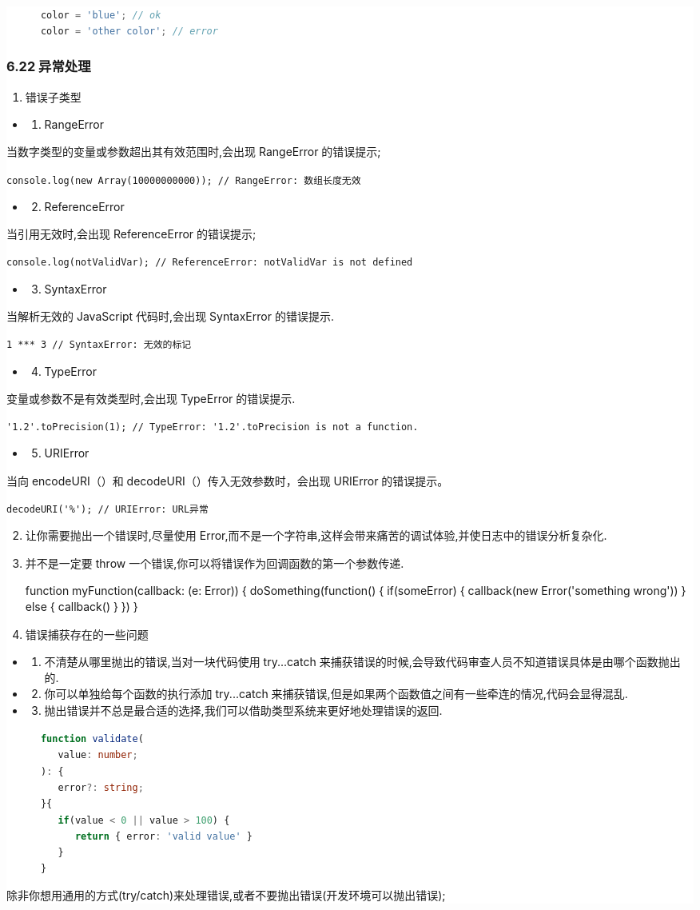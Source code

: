 ```ts
      color = 'blue'; // ok
      color = 'other color'; // error
```
### 6.22 异常处理

1. 错误子类型

- 1. RangeError

当数字类型的变量或参数超出其有效范围时,会出现 RangeError 的错误提示;

`console.log(new Array(10000000000)); // RangeError: 数组长度无效`

- 2. ReferenceError

当引用无效时,会出现 ReferenceError 的错误提示;

`console.log(notValidVar); // ReferenceError: notValidVar is not defined`

- 3. SyntaxError

当解析无效的 JavaScript 代码时,会出现 SyntaxError 的错误提示.

`1 *** 3 // SyntaxError: 无效的标记`

- 4. TypeError

变量或参数不是有效类型时,会出现 TypeError 的错误提示.

`'1.2'.toPrecision(1); // TypeError: '1.2'.toPrecision is not a function.`

- 5. URIError

当向 encodeURI（）和 decodeURI（）传入无效参数时，会出现 URIError 的错误提示。

`decodeURI('%'); // URIError: URL异常`

2. 让你需要抛出一个错误时,尽量使用 Error,而不是一个字符串,这样会带来痛苦的调试体验,并使日志中的错误分析复杂化.

3. 并不是一定要 throw 一个错误,你可以将错误作为回调函数的第一个参数传递.


      function myFunction(callback: (e: Error)) {
         doSomething(function() {
            if(someError) {
               callback(new Error('something wrong'))
            } else {
               callback()
            }
         })
      }

4. 错误捕获存在的一些问题

- 1. 不清楚从哪里抛出的错误,当对一块代码使用 try...catch 来捕获错误的时候,会导致代码审查人员不知道错误具体是由哪个函数抛出的.

- 2. 你可以单独给每个函数的执行添加 try...catch 来捕获错误,但是如果两个函数值之间有一些牵连的情况,代码会显得混乱.

- 3. 抛出错误并不总是最合适的选择,我们可以借助类型系统来更好地处理错误的返回.
```ts
      function validate(
         value: number;
      ): {
         error?: string;
      }{
         if(value < 0 || value > 100) {
            return { error: 'valid value' }
         }
      }
```
除非你想用通用的方式(try/catch)来处理错误,或者不要抛出错误(开发环境可以抛出错误);
